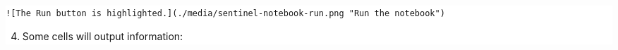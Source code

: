     ![The Run button is highlighted.](./media/sentinel-notebook-run.png "Run the notebook")

4. Some cells will output information:
